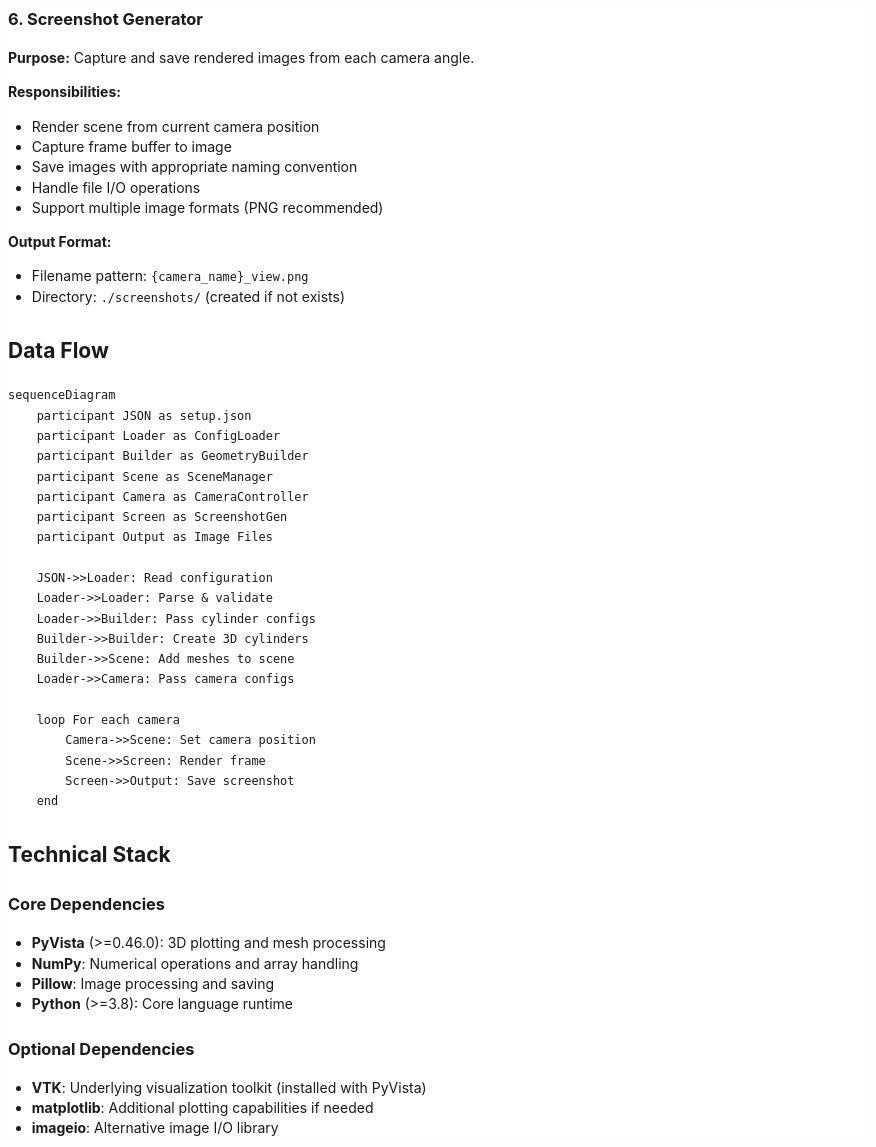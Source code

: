 ### 6. Screenshot Generator
**Purpose:** Capture and save rendered images from each camera angle.

**Responsibilities:**
- Render scene from current camera position
- Capture frame buffer to image
- Save images with appropriate naming convention
- Handle file I/O operations
- Support multiple image formats (PNG recommended)

**Output Format:**
- Filename pattern: `{camera_name}_view.png`
- Directory: `./screenshots/` (created if not exists)

## Data Flow

```mermaid
sequenceDiagram
    participant JSON as setup.json
    participant Loader as ConfigLoader
    participant Builder as GeometryBuilder
    participant Scene as SceneManager
    participant Camera as CameraController
    participant Screen as ScreenshotGen
    participant Output as Image Files
    
    JSON->>Loader: Read configuration
    Loader->>Loader: Parse & validate
    Loader->>Builder: Pass cylinder configs
    Builder->>Builder: Create 3D cylinders
    Builder->>Scene: Add meshes to scene
    Loader->>Camera: Pass camera configs
    
    loop For each camera
        Camera->>Scene: Set camera position
        Scene->>Screen: Render frame
        Screen->>Output: Save screenshot
    end
```

## Technical Stack

### Core Dependencies
- **PyVista** (>=0.46.0): 3D plotting and mesh processing
- **NumPy**: Numerical operations and array handling
- **Pillow**: Image processing and saving
- **Python** (>=3.8): Core language runtime

### Optional Dependencies
- **VTK**: Underlying visualization toolkit (installed with PyVista)
- **matplotlib**: Additional plotting capabilities if needed
- **imageio**: Alternative image I/O library
